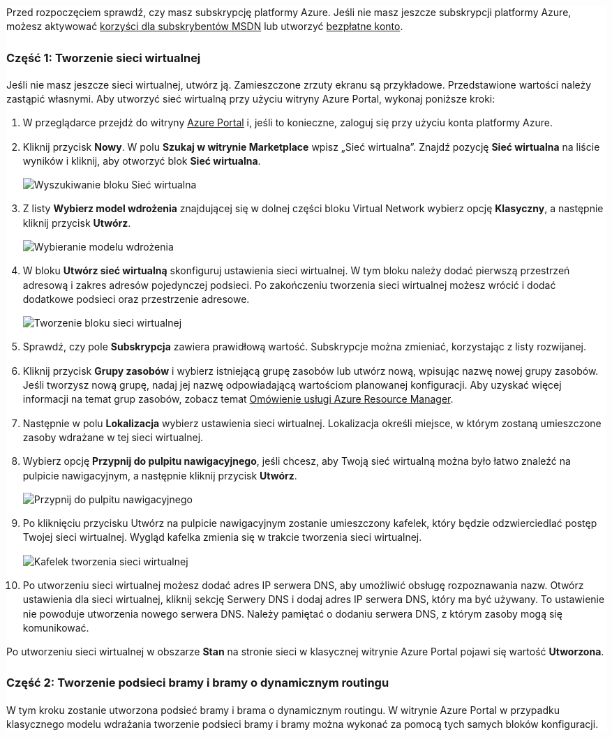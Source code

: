 Przed rozpoczęciem sprawdź, czy masz subskrypcję platformy Azure. Jeśli nie masz jeszcze subskrypcji platformy Azure, możesz aktywować [korzyści dla subskrybentów MSDN](https://azure.microsoft.com/pricing/member-offers/msdn-benefits-details) lub utworzyć [bezpłatne konto](https://azure.microsoft.com/pricing/free-trial).
### <a name="createvnet"></a>Część 1: Tworzenie sieci wirtualnej
Jeśli nie masz jeszcze sieci wirtualnej, utwórz ją. Zamieszczone zrzuty ekranu są przykładowe. Przedstawione wartości należy zastąpić własnymi. Aby utworzyć sieć wirtualną przy użyciu witryny Azure Portal, wykonaj poniższe kroki:

1. W przeglądarce przejdź do witryny [Azure Portal](http://portal.azure.com) i, jeśli to konieczne, zaloguj się przy użyciu konta platformy Azure.
2. Kliknij przycisk **Nowy**. W polu **Szukaj w witrynie Marketplace** wpisz „Sieć wirtualna”. Znajdź pozycję **Sieć wirtualna** na liście wyników i kliknij, aby otworzyć blok **Sieć wirtualna**.

    ![Wyszukiwanie bloku Sieć wirtualna](./media/vpn-gateway-howto-point-to-site-classic-azure-portal/newvnetportal700.png)
3. Z listy **Wybierz model wdrożenia** znajdującej się w dolnej części bloku Virtual Network wybierz opcję **Klasyczny**, a następnie kliknij przycisk **Utwórz**.

    ![Wybieranie modelu wdrożenia](./media/vpn-gateway-howto-point-to-site-classic-azure-portal/selectmodel.png)
4. W bloku **Utwórz sieć wirtualną** skonfiguruj ustawienia sieci wirtualnej. W tym bloku należy dodać pierwszą przestrzeń adresową i zakres adresów pojedynczej podsieci. Po zakończeniu tworzenia sieci wirtualnej możesz wrócić i dodać dodatkowe podsieci oraz przestrzenie adresowe.

    ![Tworzenie bloku sieci wirtualnej](./media/vpn-gateway-howto-point-to-site-classic-azure-portal/vnet125.png)
5. Sprawdź, czy pole **Subskrypcja** zawiera prawidłową wartość. Subskrypcje można zmieniać, korzystając z listy rozwijanej.
6. Kliknij przycisk **Grupy zasobów** i wybierz istniejącą grupę zasobów lub utwórz nową, wpisując nazwę nowej grupy zasobów. Jeśli tworzysz nową grupę, nadaj jej nazwę odpowiadającą wartościom planowanej konfiguracji. Aby uzyskać więcej informacji na temat grup zasobów, zobacz temat [Omówienie usługi Azure Resource Manager](../azure-resource-manager/resource-group-overview.md#resource-groups).
7. Następnie w polu **Lokalizacja** wybierz ustawienia sieci wirtualnej. Lokalizacja określi miejsce, w którym zostaną umieszczone zasoby wdrażane w tej sieci wirtualnej.
8. Wybierz opcję **Przypnij do pulpitu nawigacyjnego**, jeśli chcesz, aby Twoją sieć wirtualną można było łatwo znaleźć na pulpicie nawigacyjnym, a następnie kliknij przycisk **Utwórz**.

    ![Przypnij do pulpitu nawigacyjnego](./media/vpn-gateway-howto-point-to-site-classic-azure-portal/pintodashboard150.png)
9. Po kliknięciu przycisku Utwórz na pulpicie nawigacyjnym zostanie umieszczony kafelek, który będzie odzwierciedlać postęp Twojej sieci wirtualnej. Wygląd kafelka zmienia się w trakcie tworzenia sieci wirtualnej.

    ![Kafelek tworzenia sieci wirtualnej](./media/vpn-gateway-howto-point-to-site-classic-azure-portal/deploying150.png)
10. Po utworzeniu sieci wirtualnej możesz dodać adres IP serwera DNS, aby umożliwić obsługę rozpoznawania nazw. Otwórz ustawienia dla sieci wirtualnej, kliknij sekcję Serwery DNS i dodaj adres IP serwera DNS, który ma być używany. To ustawienie nie powoduje utworzenia nowego serwera DNS. Należy pamiętać o dodaniu serwera DNS, z którym zasoby mogą się komunikować.

Po utworzeniu sieci wirtualnej w obszarze **Stan** na stronie sieci w klasycznej witrynie Azure Portal pojawi się wartość **Utworzona**.

### <a name="gateway"></a>Część 2: Tworzenie podsieci bramy i bramy o dynamicznym routingu
W tym kroku zostanie utworzona podsieć bramy i brama o dynamicznym routingu. W witrynie Azure Portal w przypadku klasycznego modelu wdrażania tworzenie podsieci bramy i bramy można wykonać za pomocą tych samych bloków konfiguracji.
